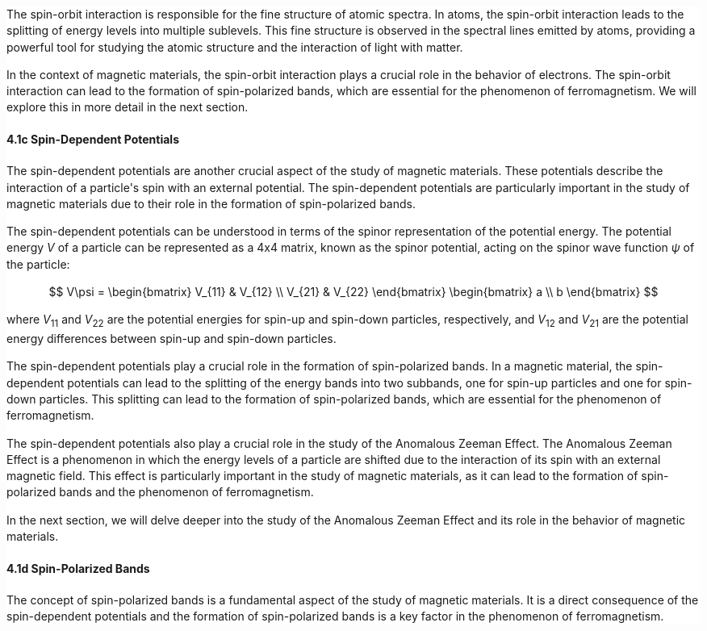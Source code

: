 The spin-orbit interaction is responsible for the fine structure of atomic spectra. In atoms, the spin-orbit interaction leads to the splitting of energy levels into multiple sublevels. This fine structure is observed in the spectral lines emitted by atoms, providing a powerful tool for studying the atomic structure and the interaction of light with matter.

In the context of magnetic materials, the spin-orbit interaction plays a crucial role in the behavior of electrons. The spin-orbit interaction can lead to the formation of spin-polarized bands, which are essential for the phenomenon of ferromagnetism. We will explore this in more detail in the next section.

#### 4.1c Spin-Dependent Potentials

The spin-dependent potentials are another crucial aspect of the study of magnetic materials. These potentials describe the interaction of a particle's spin with an external potential. The spin-dependent potentials are particularly important in the study of magnetic materials due to their role in the formation of spin-polarized bands.

The spin-dependent potentials can be understood in terms of the spinor representation of the potential energy. The potential energy $V$ of a particle can be represented as a 4x4 matrix, known as the spinor potential, acting on the spinor wave function $\psi$ of the particle:

$$
V\psi = \begin{bmatrix}
V_{11} & V_{12} \\
V_{21} & V_{22}
\end{bmatrix}
\begin{bmatrix}
a \\
b
\end{bmatrix}
$$

where $V_{11}$ and $V_{22}$ are the potential energies for spin-up and spin-down particles, respectively, and $V_{12}$ and $V_{21}$ are the potential energy differences between spin-up and spin-down particles.

The spin-dependent potentials play a crucial role in the formation of spin-polarized bands. In a magnetic material, the spin-dependent potentials can lead to the splitting of the energy bands into two subbands, one for spin-up particles and one for spin-down particles. This splitting can lead to the formation of spin-polarized bands, which are essential for the phenomenon of ferromagnetism.

The spin-dependent potentials also play a crucial role in the study of the Anomalous Zeeman Effect. The Anomalous Zeeman Effect is a phenomenon in which the energy levels of a particle are shifted due to the interaction of its spin with an external magnetic field. This effect is particularly important in the study of magnetic materials, as it can lead to the formation of spin-polarized bands and the phenomenon of ferromagnetism.

In the next section, we will delve deeper into the study of the Anomalous Zeeman Effect and its role in the behavior of magnetic materials.

#### 4.1d Spin-Polarized Bands

The concept of spin-polarized bands is a fundamental aspect of the study of magnetic materials. It is a direct consequence of the spin-dependent potentials and the formation of spin-polarized bands is a key factor in the phenomenon of ferromagnetism.
